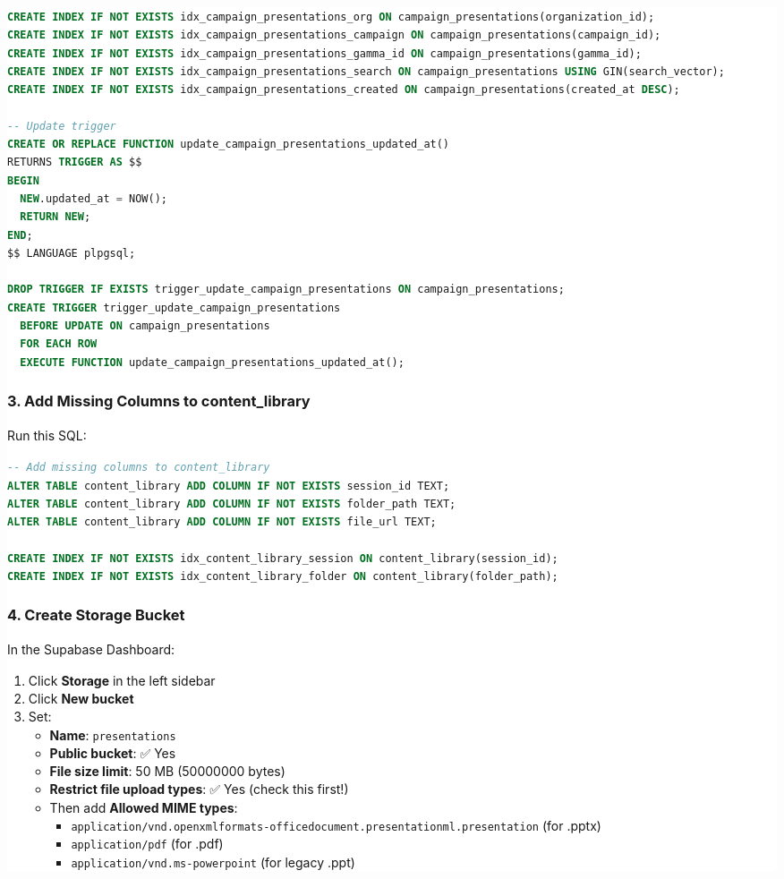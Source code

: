 ```sql
CREATE INDEX IF NOT EXISTS idx_campaign_presentations_org ON campaign_presentations(organization_id);
CREATE INDEX IF NOT EXISTS idx_campaign_presentations_campaign ON campaign_presentations(campaign_id);
CREATE INDEX IF NOT EXISTS idx_campaign_presentations_gamma_id ON campaign_presentations(gamma_id);
CREATE INDEX IF NOT EXISTS idx_campaign_presentations_search ON campaign_presentations USING GIN(search_vector);
CREATE INDEX IF NOT EXISTS idx_campaign_presentations_created ON campaign_presentations(created_at DESC);

-- Update trigger
CREATE OR REPLACE FUNCTION update_campaign_presentations_updated_at()
RETURNS TRIGGER AS $$
BEGIN
  NEW.updated_at = NOW();
  RETURN NEW;
END;
$$ LANGUAGE plpgsql;

DROP TRIGGER IF EXISTS trigger_update_campaign_presentations ON campaign_presentations;
CREATE TRIGGER trigger_update_campaign_presentations
  BEFORE UPDATE ON campaign_presentations
  FOR EACH ROW
  EXECUTE FUNCTION update_campaign_presentations_updated_at();
```

### 3. Add Missing Columns to content_library

Run this SQL:

```sql
-- Add missing columns to content_library
ALTER TABLE content_library ADD COLUMN IF NOT EXISTS session_id TEXT;
ALTER TABLE content_library ADD COLUMN IF NOT EXISTS folder_path TEXT;
ALTER TABLE content_library ADD COLUMN IF NOT EXISTS file_url TEXT;

CREATE INDEX IF NOT EXISTS idx_content_library_session ON content_library(session_id);
CREATE INDEX IF NOT EXISTS idx_content_library_folder ON content_library(folder_path);
```

### 4. Create Storage Bucket

In the Supabase Dashboard:

1. Click **Storage** in the left sidebar
2. Click **New bucket**
3. Set:
   - **Name**: `presentations`
   - **Public bucket**: ✅ Yes
   - **File size limit**: 50 MB (50000000 bytes)
   - **Restrict file upload types**: ✅ Yes (check this first!)
   - Then add **Allowed MIME types**:
     - `application/vnd.openxmlformats-officedocument.presentationml.presentation` (for .pptx)
     - `application/pdf` (for .pdf)
     - `application/vnd.ms-powerpoint` (for legacy .ppt)
